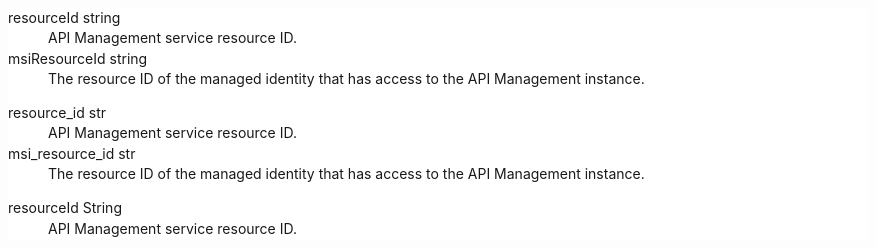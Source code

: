 <div>
<pulumi-choosable type="language" values="javascript,typescript">
<dl class="resources-properties"><dt class="property-required"
            title="Required">
        <span id="resourceid_nodejs">
<a data-swiftype-name="resource-property" data-swiftype-type="text" href="#resourceid_nodejs" style="color: inherit; text-decoration: inherit;">resource<wbr>Id</a>
</span>
        <span class="property-indicator"></span>
        <span class="property-type">string</span>
    </dt>
    <dd>API Management service resource ID.</dd><dt class="property-optional"
            title="Optional">
        <span id="msiresourceid_nodejs">
<a data-swiftype-name="resource-property" data-swiftype-type="text" href="#msiresourceid_nodejs" style="color: inherit; text-decoration: inherit;">msi<wbr>Resource<wbr>Id</a>
</span>
        <span class="property-indicator"></span>
        <span class="property-type">string</span>
    </dt>
    <dd>The resource ID of the managed identity that has access to the API Management instance.</dd></dl>
</pulumi-choosable>
</div>

<div>
<pulumi-choosable type="language" values="python">
<dl class="resources-properties"><dt class="property-required"
            title="Required">
        <span id="resource_id_python">
<a data-swiftype-name="resource-property" data-swiftype-type="text" href="#resource_id_python" style="color: inherit; text-decoration: inherit;">resource_<wbr>id</a>
</span>
        <span class="property-indicator"></span>
        <span class="property-type">str</span>
    </dt>
    <dd>API Management service resource ID.</dd><dt class="property-optional"
            title="Optional">
        <span id="msi_resource_id_python">
<a data-swiftype-name="resource-property" data-swiftype-type="text" href="#msi_resource_id_python" style="color: inherit; text-decoration: inherit;">msi_<wbr>resource_<wbr>id</a>
</span>
        <span class="property-indicator"></span>
        <span class="property-type">str</span>
    </dt>
    <dd>The resource ID of the managed identity that has access to the API Management instance.</dd></dl>
</pulumi-choosable>
</div>

<div>
<pulumi-choosable type="language" values="yaml">
<dl class="resources-properties"><dt class="property-required"
            title="Required">
        <span id="resourceid_yaml">
<a data-swiftype-name="resource-property" data-swiftype-type="text" href="#resourceid_yaml" style="color: inherit; text-decoration: inherit;">resource<wbr>Id</a>
</span>
        <span class="property-indicator"></span>
        <span class="property-type">String</span>
    </dt>
    <dd>API Management service resource ID.</dd><dt class="property-optional"
            title="Optional">
        <span id="msiresourceid_yaml">